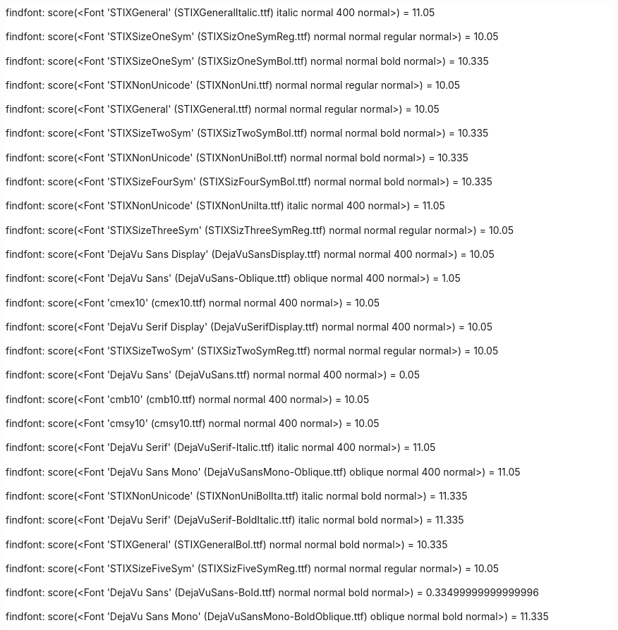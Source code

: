 findfont: score(<Font 'STIXGeneral' (STIXGeneralItalic.ttf) italic normal 400 normal>) = 11.05

findfont: score(<Font 'STIXSizeOneSym' (STIXSizOneSymReg.ttf) normal normal regular normal>) = 10.05

findfont: score(<Font 'STIXSizeOneSym' (STIXSizOneSymBol.ttf) normal normal bold normal>) = 10.335

findfont: score(<Font 'STIXNonUnicode' (STIXNonUni.ttf) normal normal regular normal>) = 10.05

findfont: score(<Font 'STIXGeneral' (STIXGeneral.ttf) normal normal regular normal>) = 10.05

findfont: score(<Font 'STIXSizeTwoSym' (STIXSizTwoSymBol.ttf) normal normal bold normal>) = 10.335

findfont: score(<Font 'STIXNonUnicode' (STIXNonUniBol.ttf) normal normal bold normal>) = 10.335

findfont: score(<Font 'STIXSizeFourSym' (STIXSizFourSymBol.ttf) normal normal bold normal>) = 10.335

findfont: score(<Font 'STIXNonUnicode' (STIXNonUniIta.ttf) italic normal 400 normal>) = 11.05

findfont: score(<Font 'STIXSizeThreeSym' (STIXSizThreeSymReg.ttf) normal normal regular normal>) = 10.05

findfont: score(<Font 'DejaVu Sans Display' (DejaVuSansDisplay.ttf) normal normal 400 normal>) = 10.05

findfont: score(<Font 'DejaVu Sans' (DejaVuSans-Oblique.ttf) oblique normal 400 normal>) = 1.05

findfont: score(<Font 'cmex10' (cmex10.ttf) normal normal 400 normal>) = 10.05

findfont: score(<Font 'DejaVu Serif Display' (DejaVuSerifDisplay.ttf) normal normal 400 normal>) = 10.05

findfont: score(<Font 'STIXSizeTwoSym' (STIXSizTwoSymReg.ttf) normal normal regular normal>) = 10.05

findfont: score(<Font 'DejaVu Sans' (DejaVuSans.ttf) normal normal 400 normal>) = 0.05

findfont: score(<Font 'cmb10' (cmb10.ttf) normal normal 400 normal>) = 10.05

findfont: score(<Font 'cmsy10' (cmsy10.ttf) normal normal 400 normal>) = 10.05

findfont: score(<Font 'DejaVu Serif' (DejaVuSerif-Italic.ttf) italic normal 400 normal>) = 11.05

findfont: score(<Font 'DejaVu Sans Mono' (DejaVuSansMono-Oblique.ttf) oblique normal 400 normal>) = 11.05

findfont: score(<Font 'STIXNonUnicode' (STIXNonUniBolIta.ttf) italic normal bold normal>) = 11.335

findfont: score(<Font 'DejaVu Serif' (DejaVuSerif-BoldItalic.ttf) italic normal bold normal>) = 11.335

findfont: score(<Font 'STIXGeneral' (STIXGeneralBol.ttf) normal normal bold normal>) = 10.335

findfont: score(<Font 'STIXSizeFiveSym' (STIXSizFiveSymReg.ttf) normal normal regular normal>) = 10.05

findfont: score(<Font 'DejaVu Sans' (DejaVuSans-Bold.ttf) normal normal bold normal>) = 0.33499999999999996

findfont: score(<Font 'DejaVu Sans Mono' (DejaVuSansMono-BoldOblique.ttf) oblique normal bold normal>) = 11.335
